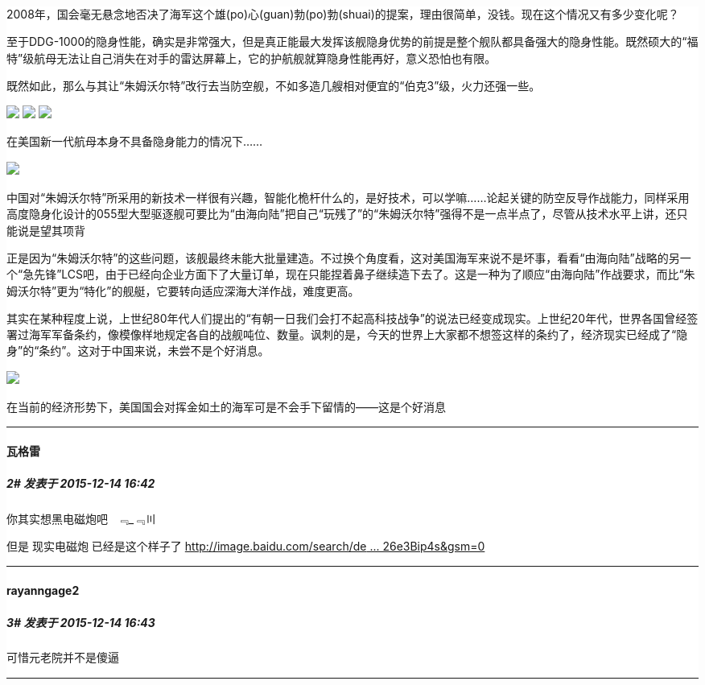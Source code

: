 2008年，国会毫无悬念地否决了海军这个雄(po)心(guan)勃(po)勃(shuai)的提案，理由很简单，没钱。现在这个情况又有多少变化呢？

至于DDG-1000的隐身性能，确实是非常强大，但是真正能最大发挥该舰隐身优势的前提是整个舰队都具备强大的隐身性能。既然硕大的“福特”级航母无法让自己消失在对手的雷达屏幕上，它的护航舰就算隐身性能再好，意义恐怕也有限。

既然如此，那么与其让“朱姆沃尔特”改行去当防空舰，不如多造几艘相对便宜的“伯克3”级，火力还强一些。

<img src="http://i.guancha.cn/news/2015/12/10/20151209230844942.jpg" referrerpolicy="no-referrer">
<img src="http://i.guancha.cn/news/2015/12/10/20151209230856117.jpg" referrerpolicy="no-referrer">
<img src="http://i.guancha.cn/news/2015/12/10/20151209231027824.jpg" referrerpolicy="no-referrer">

在美国新一代航母本身不具备隐身能力的情况下……

<img src="http://i.guancha.cn/news/2015/12/10/20151209231139677.jpg" referrerpolicy="no-referrer">

中国对“朱姆沃尔特”所采用的新技术一样很有兴趣，智能化桅杆什么的，是好技术，可以学嘛……论起关键的防空反导作战能力，同样采用高度隐身化设计的055型大型驱逐舰可要比为“由海向陆”把自己“玩残了”的“朱姆沃尔特”强得不是一点半点了，尽管从技术水平上讲，还只能说是望其项背

正是因为“朱姆沃尔特”的这些问题，该舰最终未能大批量建造。不过换个角度看，这对美国海军来说不是坏事，看看“由海向陆”战略的另一个“急先锋”LCS吧，由于已经向企业方面下了大量订单，现在只能捏着鼻子继续造下去了。这是一种为了顺应“由海向陆”作战要求，而比“朱姆沃尔特”更为“特化”的舰艇，它要转向适应深海大洋作战，难度更高。

其实在某种程度上说，上世纪80年代人们提出的“有朝一日我们会打不起高科技战争”的说法已经变成现实。上世纪20年代，世界各国曾经签署过海军军备条约，像模像样地规定各自的战舰吨位、数量。讽刺的是，今天的世界上大家都不想签这样的条约了，经济现实已经成了“隐身”的“条约”。这对于中国来说，未尝不是个好消息。

<img src="http://i.guancha.cn/news/2015/12/10/20151209231709278.jpg" referrerpolicy="no-referrer">

在当前的经济形势下，美国国会对挥金如土的海军可是不会手下留情的——这是个好消息

*****

####  瓦格雷  
##### 2#       发表于 2015-12-14 16:42

你其实想黑电磁炮吧   ﹃_﹃〣 

但是 现实电磁炮 已经是这个样子了 
[http://image.baidu.com/search/de ... 26e3Bip4s&amp;gsm=0](http://image.baidu.com/search/detail?ct=503316480&amp;z=0&amp;ipn=d&amp;word=BAE%E7%94%B5%E7%A3%81%E7%82%AE&amp;step_word=&amp;pn=6&amp;spn=0&amp;di=105785545030&amp;pi=&amp;rn=1&amp;tn=baiduimagedetail&amp;is=&amp;istype=0&amp;ie=utf-8&amp;oe=utf-8&amp;in=&amp;cl=2&amp;lm=-1&amp;st=undefined&amp;cs=3057001859%2C1807363182&amp;os=3817132949%2C2087995659&amp;simid=4095195454%2C557544467&amp;adpicid=0&amp;ln=559&amp;fr=&amp;fmq=1450082509666_R&amp;ic=undefined&amp;s=undefined&amp;se=&amp;sme=&amp;tab=0&amp;width=&amp;height=&amp;face=undefined&amp;ist=&amp;jit=&amp;cg=&amp;bdtype=0&amp;objurl=http%3A%2F%2Fs8.sinaimg.cn%2Fmw690%2F004l7z0Mgy6KmsBidWn17&amp;fromurl=ippr_z2C%24qAzdH3FAzdH3Fks52_z%26e3Bftgw_z%26e3Bv54_z%26e3BvgAzdH3FfAzdH3Fks52_j1amwkc9a8ad7yfw_z%26e3Bip4s&amp;gsm=0)

*****

####  rayanngage2  
##### 3#       发表于 2015-12-14 16:43

可惜元老院并不是傻逼

*****
